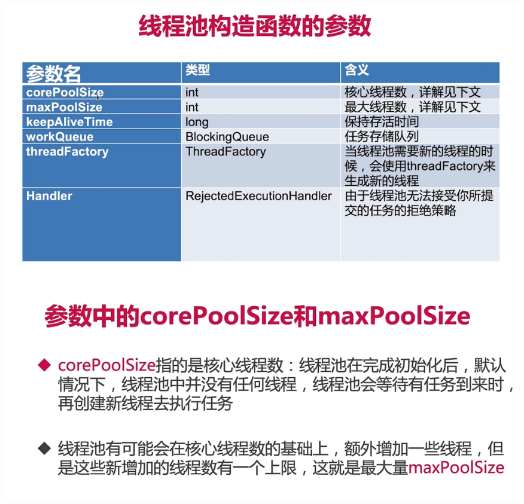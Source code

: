 ![image-20200516110034770](../images/image-20200516110034770.png)

![image-20200516110210484](../images/image-20200516110210484.png)

